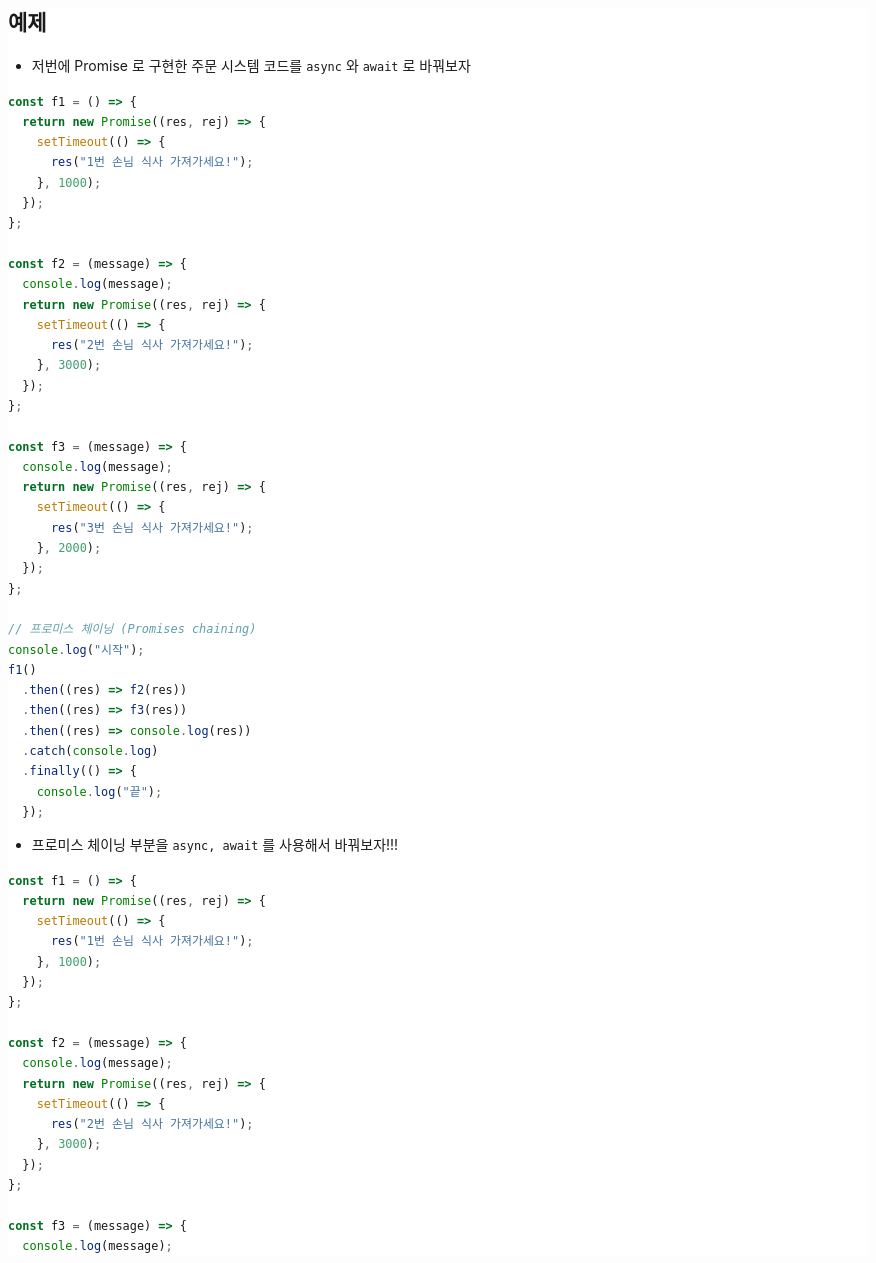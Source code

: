## 예제

- 저번에 Promise 로 구현한 주문 시스템 코드를 `async` 와 `await` 로 바꿔보자

```jsx
const f1 = () => {
  return new Promise((res, rej) => {
    setTimeout(() => {
      res("1번 손님 식사 가져가세요!");
    }, 1000);
  });
};

const f2 = (message) => {
  console.log(message);
  return new Promise((res, rej) => {
    setTimeout(() => {
      res("2번 손님 식사 가져가세요!");
    }, 3000);
  });
};

const f3 = (message) => {
  console.log(message);
  return new Promise((res, rej) => {
    setTimeout(() => {
      res("3번 손님 식사 가져가세요!");
    }, 2000);
  });
};

// 프로미스 체이닝 (Promises chaining)
console.log("시작");
f1()
  .then((res) => f2(res))
  .then((res) => f3(res))
  .then((res) => console.log(res))
  .catch(console.log)
  .finally(() => {
    console.log("끝");
  });
```

- 프로미스 체이닝 부분을 `async, await` 를 사용해서 바꿔보자!!!

```jsx
const f1 = () => {
  return new Promise((res, rej) => {
    setTimeout(() => {
      res("1번 손님 식사 가져가세요!");
    }, 1000);
  });
};

const f2 = (message) => {
  console.log(message);
  return new Promise((res, rej) => {
    setTimeout(() => {
      res("2번 손님 식사 가져가세요!");
    }, 3000);
  });
};

const f3 = (message) => {
  console.log(message);
```
